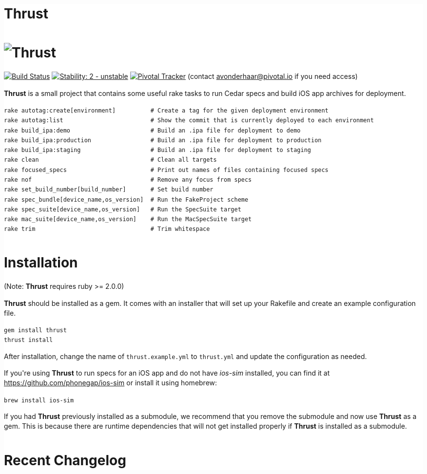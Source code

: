 # Thrust

# ![Thrust](thrust.png)

[![Build Status](https://travis-ci.org/pivotal/thrust.svg?branch=master)](https://travis-ci.org/pivotal/thrust)
[![Stability: 2 - unstable](http://img.shields.io/badge/stability-unstable-yellow.svg)](http://nodejs.org/api/documentation.html#documentation_stability_index)
[![Pivotal Tracker](http://img.shields.io/badge/Pivotal-Tracker-blue.svg)](https://www.pivotaltracker.com/projects/987818) (contact avonderhaar@pivotal.io if you need access)

__Thrust__ is a small project that contains some useful rake tasks to run Cedar specs and build iOS app archives for deployment.
   
    rake autotag:create[environment]          # Create a tag for the given deployment environment
    rake autotag:list                         # Show the commit that is currently deployed to each environment
    rake build_ipa:demo                       # Build an .ipa file for deployment to demo
    rake build_ipa:production                 # Build an .ipa file for deployment to production
    rake build_ipa:staging                    # Build an .ipa file for deployment to staging
    rake clean                                # Clean all targets
    rake focused_specs                        # Print out names of files containing focused specs
    rake nof                                  # Remove any focus from specs
    rake set_build_number[build_number]       # Set build number
    rake spec_bundle[device_name,os_version]  # Run the FakeProject scheme
    rake spec_suite[device_name,os_version]   # Run the SpecSuite target
    rake mac_suite[device_name,os_version]    # Run the MacSpecSuite target
    rake trim                                 # Trim whitespace


# Installation

(Note: **Thrust** requires ruby >= 2.0.0)

**Thrust** should be installed as a gem.  It comes with an installer that will set up your Rakefile and create an example configuration file.

    gem install thrust
    thrust install

After installation, change the name of `thrust.example.yml` to `thrust.yml` and update the configuration as needed.

If you're using **Thrust** to run specs for an iOS app and do not have *ios-sim* installed, you can find it at https://github.com/phonegap/ios-sim or install it using homebrew:
    
    brew install ios-sim

If you had **Thrust** previously installed as a submodule, we recommend that you remove the submodule and now use **Thrust** as a gem.  This is because there are runtime dependencies that will not get installed properly if **Thrust** is installed as a submodule.

# Recent Changelog
